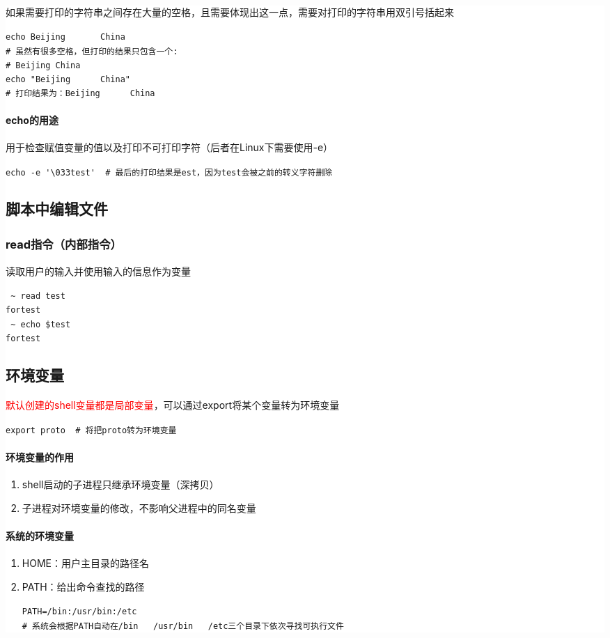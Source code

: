 如果需要打印的字符串之间存在大量的空格，且需要体现出这一点，需要对打印的字符串用双引号括起来

```shell
echo Beijing       China  
# 虽然有很多空格，但打印的结果只包含一个:
# Beijing China
echo "Beijing      China"
# 打印结果为：Beijing      China
```



#### echo的用途

用于检查赋值变量的值以及打印不可打印字符（后者在Linux下需要使用-e）

```shell
echo -e '\033test'  # 最后的打印结果是est，因为test会被之前的转义字符删除
```



## 脚本中编辑文件

### read指令（内部指令）

读取用户的输入并使用输入的信息作为变量

```shell
 ~ read test
fortest
 ~ echo $test
fortest
```



## 环境变量

<font color = red>默认创建的shell变量都是局部变量</font>，可以通过export将某个变量转为环境变量

```shell
export proto  # 将把proto转为环境变量
```



#### 环境变量的作用

1. shell启动的子进程只继承环境变量（深拷贝）

2. 子进程对环境变量的修改，不影响父进程中的同名变量

#### 系统的环境变量

1. HOME：用户主目录的路径名

2. PATH：给出命令查找的路径

   ```shell
   PATH=/bin:/usr/bin:/etc
   # 系统会根据PATH自动在/bin   /usr/bin   /etc三个目录下依次寻找可执行文件
   ```
